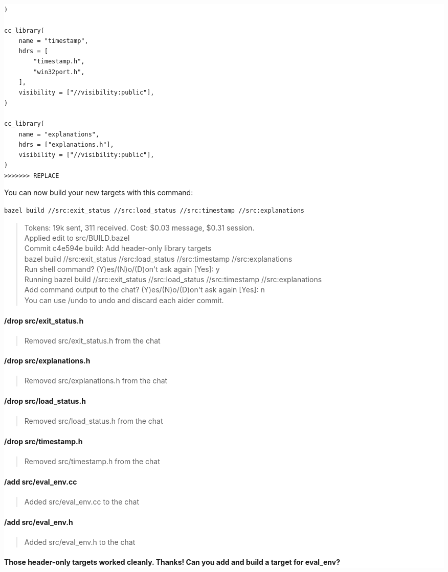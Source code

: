 ```bzl
)

cc_library(
    name = "timestamp",
    hdrs = [
        "timestamp.h",
        "win32port.h",
    ],
    visibility = ["//visibility:public"],
)

cc_library(
    name = "explanations",
    hdrs = ["explanations.h"],
    visibility = ["//visibility:public"],
)
>>>>>>> REPLACE
```

You can now build your new targets with this command:

```bash
bazel build //src:exit_status //src:load_status //src:timestamp //src:explanations
```

> Tokens: 19k sent, 311 received. Cost: $0.03 message, $0.31 session.  
> Applied edit to src/BUILD.bazel  
> Commit c4e594e build: Add header-only library targets  
> bazel build //src:exit_status //src:load_status //src:timestamp //src:explanations  
> Run shell command? (Y)es/(N)o/(D)on't ask again [Yes]: y  
> Running bazel build //src:exit_status //src:load_status //src:timestamp //src:explanations  
> Add command output to the chat? (Y)es/(N)o/(D)on't ask again [Yes]: n  
> You can use /undo to undo and discard each aider commit.  

#### /drop src/exit_status.h  
> Removed src/exit_status.h from the chat  

#### /drop src/explanations.h  
> Removed src/explanations.h from the chat  

#### /drop src/load_status.h  
> Removed src/load_status.h from the chat  

#### /drop src/timestamp.h  
> Removed src/timestamp.h from the chat  

#### /add src/eval_env.cc  
> Added src/eval_env.cc to the chat  

#### /add src/eval_env.h  
> Added src/eval_env.h to the chat  

#### Those header-only targets worked cleanly. Thanks! Can you add and build a target for eval_env?  
